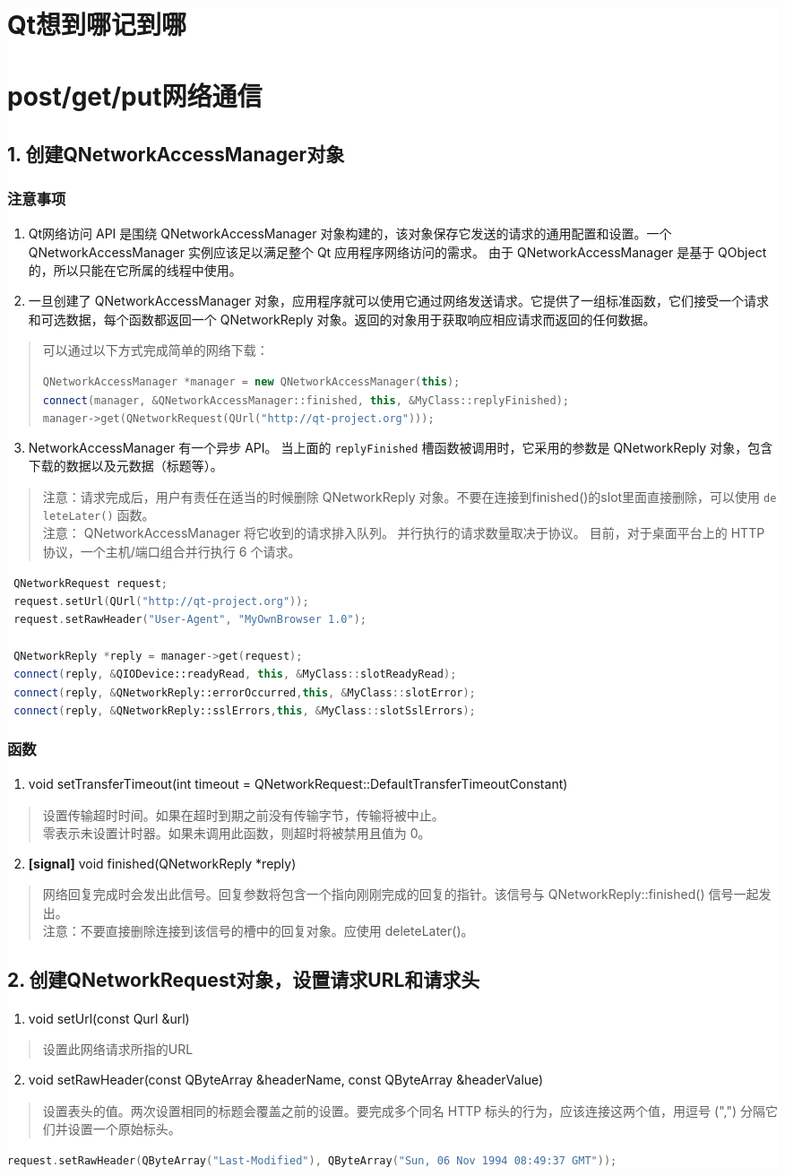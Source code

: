 # Qt想到哪记到哪

# post/get/put网络通信

## 1. 创建QNetworkAccessManager对象

### 注意事项

1. Qt网络访问 API 是围绕 QNetworkAccessManager 对象构建的，该对象保存它发送的请求的通用配置和设置。一个 QNetworkAccessManager 实例应该足以满足整个 Qt 应用程序网络访问的需求。 由于 QNetworkAccessManager 是基于 QObject 的，所以只能在它所属的线程中使用。 

2. 一旦创建了 QNetworkAccessManager 对象，应用程序就可以使用它通过网络发送请求。它提供了一组标准函数，它们接受一个请求和可选数据，每个函数都返回一个 QNetworkReply 对象。返回的对象用于获取响应相应请求而返回的任何数据。 
> 可以通过以下方式完成简单的网络下载：
> ```cpp
> QNetworkAccessManager *manager = new QNetworkAccessManager(this);
> connect(manager, &QNetworkAccessManager::finished, this, &MyClass::replyFinished);
> manager->get(QNetworkRequest(QUrl("http://qt-project.org")));
> ```
3. NetworkAccessManager 有一个异步 API。 当上面的 `replyFinished` 槽函数被调用时，它采用的参数是 QNetworkReply 对象，包含下载的数据以及元数据（标题等）。  
> 注意：请求完成后，用户有责任在适当的时候删除 QNetworkReply 对象。不要在连接到finished()的slot里面直接删除，可以使用 `deleteLater()` 函数。  
注意： QNetworkAccessManager 将它收到的请求排入队列。 并行执行的请求数量取决于协议。 目前，对于桌面平台上的 HTTP 协议，一个主机/端口组合并行执行 6 个请求。  
```c++
 QNetworkRequest request;
 request.setUrl(QUrl("http://qt-project.org"));
 request.setRawHeader("User-Agent", "MyOwnBrowser 1.0");
 
 QNetworkReply *reply = manager->get(request);
 connect(reply, &QIODevice::readyRead, this, &MyClass::slotReadyRead);
 connect(reply, &QNetworkReply::errorOccurred,this, &MyClass::slotError);
 connect(reply, &QNetworkReply::sslErrors,this, &MyClass::slotSslErrors);
```

### 函数

1. void setTransferTimeout(int timeout = QNetworkRequest::DefaultTransferTimeoutConstant)  
> 设置传输超时时间。如果在超时到期之前没有传输字节，传输将被中止。  
> 零表示未设置计时器。如果未调用此函数，则超时将被禁用且值为 0。

2. **[signal]** void finished(QNetworkReply *reply)
> 网络回复完成时会发出此信号。回复参数将包含一个指向刚刚完成的回复的指针。该信号与 QNetworkReply::finished() 信号一起发出。  
> 注意：不要直接删除连接到该信号的槽中的回复对象。应使用 deleteLater()。

## 2. 创建QNetworkRequest对象，设置请求URL和请求头

1. void setUrl(const Qurl &url)  
> 设置此网络请求所指的URL  

2. void setRawHeader(const QByteArray &headerName, const QByteArray &headerValue)
> 设置表头的值。两次设置相同的标题会覆盖之前的设置。要完成多个同名 HTTP 标头的行为，应该连接这两个值，用逗号 (",") 分隔它们并设置一个原始标头。  
```c++
request.setRawHeader(QByteArray("Last-Modified"), QByteArray("Sun, 06 Nov 1994 08:49:37 GMT"));
```
